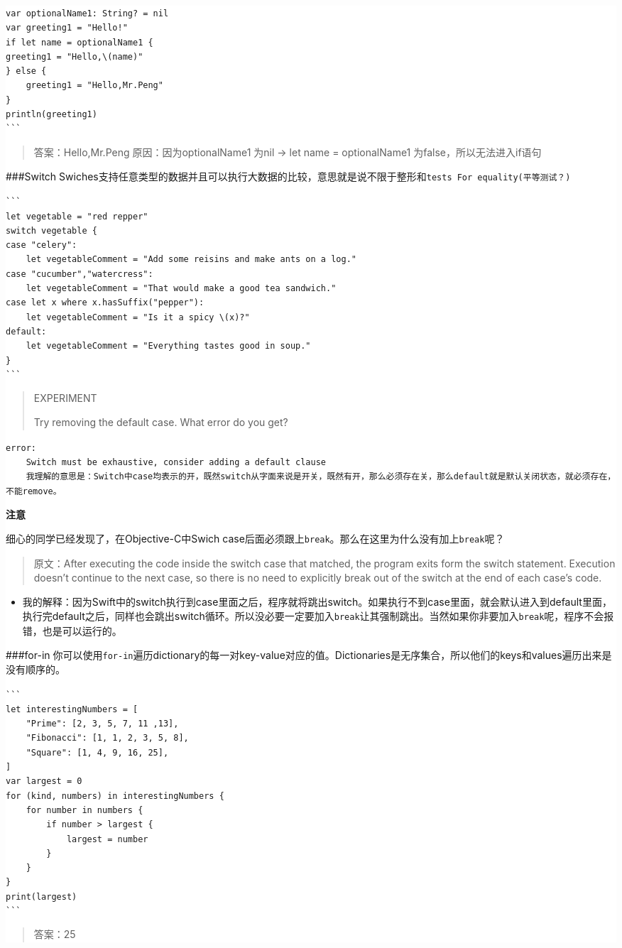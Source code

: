 	var optionalName1: String? = nil
	var greeting1 = "Hello!"
	if let name = optionalName1 {
    greeting1 = "Hello,\(name)"
    } else {
    	greeting1 = "Hello,Mr.Peng"
    }
    println(greeting1)
	```
> 答案：Hello,Mr.Peng
> 原因：因为optionalName1 为nil -> let name = optionalName1 为false，所以无法进入if语句


###Switch
Swiches支持任意类型的数据并且可以执行大数据的比较，意思就是说不限于整形和`tests For equality(平等测试？)`

	```
	let vegetable = "red repper"
	switch vegetable {
	case "celery":
		let vegetableComment = "Add some reisins and make ants on a log."
	case "cucumber","watercress":
		let vegetableComment = "That would make a good tea sandwich."
	case let x where x.hasSuffix("pepper"):
		let vegetableComment = "Is it a spicy \(x)?"
	default:
		let vegetableComment = "Everything tastes good in soup."
	}
	```
> EXPERIMENT
> 
> Try removing the default case. What error do you get? 
> 
	error:
		Switch must be exhaustive, consider adding a default clause
		我理解的意思是：Switch中case均表示的开，既然switch从字面来说是开关，既然有开，那么必须存在关，那么default就是默认关闭状态，就必须存在，不能remove。
**注意**

细心的同学已经发现了，在Objective-C中Swich case后面必须跟上`break`。那么在这里为什么没有加上`break`呢？
> 原文：After executing the code inside the switch case that matched, the program exits form the switch statement. Execution doesn’t continue to the next case, so there is no need to explicitly break out of the switch at the end of each case’s code.
> 
* 我的解释：因为Swift中的switch执行到case里面之后，程序就将跳出switch。如果执行不到case里面，就会默认进入到default里面，执行完default之后，同样也会跳出switch循环。所以没必要一定要加入`break`让其强制跳出。当然如果你非要加入`break`呢，程序不会报错，也是可以运行的。

###for-in
你可以使用`for-in`遍历dictionary的每一对key-value对应的值。Dictionaries是无序集合，所以他们的keys和values遍历出来是没有顺序的。
	
	```
	let interestingNumbers = [
		"Prime": [2, 3, 5, 7, 11 ,13],
		"Fibonacci": [1, 1, 2, 3, 5, 8],
		"Square": [1, 4, 9, 16, 25],
	]
	var largest = 0
	for (kind, numbers) in interestingNumbers {
		for number in numbers {
			if number > largest {
				largest = number
			}
		}
	}
	print(largest)
	```
> 答案：25